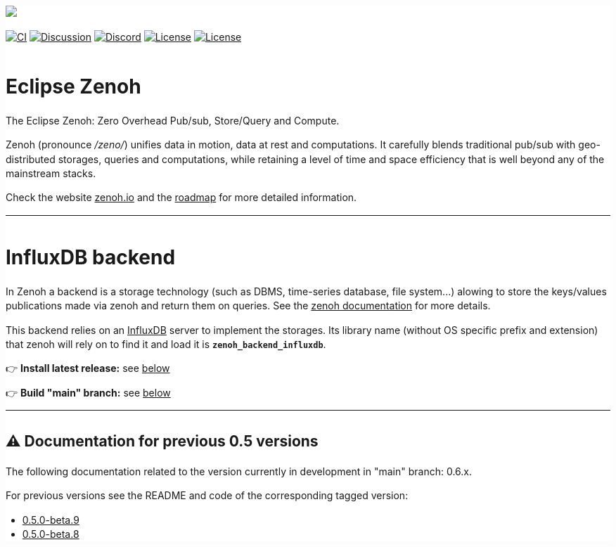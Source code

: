 <img src="https://raw.githubusercontent.com/eclipse-zenoh/zenoh/main/zenoh-dragon.png" height="150">

[![CI](https://github.com/eclipse-zenoh/zenoh-backend-influxdb/workflows/CI/badge.svg)](https://github.com/eclipse-zenoh/zenoh-backend-influxdb/actions?query=workflow%3A%22CI%22)
[![Discussion](https://img.shields.io/badge/discussion-on%20github-blue)](https://github.com/eclipse-zenoh/roadmap/discussions)
[![Discord](https://img.shields.io/badge/chat-on%20discord-blue)](https://discord.gg/2GJ958VuHs)
[![License](https://img.shields.io/badge/License-EPL%202.0-blue)](https://choosealicense.com/licenses/epl-2.0/)
[![License](https://img.shields.io/badge/License-Apache%202.0-blue.svg)](https://opensource.org/licenses/Apache-2.0)

# Eclipse Zenoh

The Eclipse Zenoh: Zero Overhead Pub/sub, Store/Query and Compute.

Zenoh (pronounce _/zeno/_) unifies data in motion, data at rest and computations. It carefully blends traditional pub/sub with geo-distributed storages, queries and computations, while retaining a level of time and space efficiency that is well beyond any of the mainstream stacks.

Check the website [zenoh.io](http://zenoh.io) and the [roadmap](https://github.com/eclipse-zenoh/roadmap) for more detailed information.

-------------------------------

# InfluxDB backend

In Zenoh a backend is a storage technology (such as DBMS, time-series database, file system...) alowing to store the
keys/values publications made via zenoh and return them on queries.
See the [zenoh documentation](http://zenoh.io/docs/manual/backends/) for more details.

This backend relies on an [InfluxDB](https://www.influxdata.com/products/influxdb/) server
to implement the storages.
Its library name (without OS specific prefix and extension) that zenoh will rely on to find it and load it is **`zenoh_backend_influxdb`**.

:point_right: **Install latest release:** see [below](#how-to-install-it)

:point_right: **Build "main" branch:** see [below](#how-to-build-it)

-------------------------------

## :warning: Documentation for previous 0.5 versions

The following documentation related to the version currently in development in "main" branch: 0.6.x.

For previous versions see the README and code of the corresponding tagged version:

- [0.5.0-beta.9](https://github.com/eclipse-zenoh/zenoh-backend-influxdb/tree/0.5.0-beta.9#readme)
- [0.5.0-beta.8](https://github.com/eclipse-zenoh/zenoh-backend-influxdb/tree/0.5.0-beta.8#readme)

